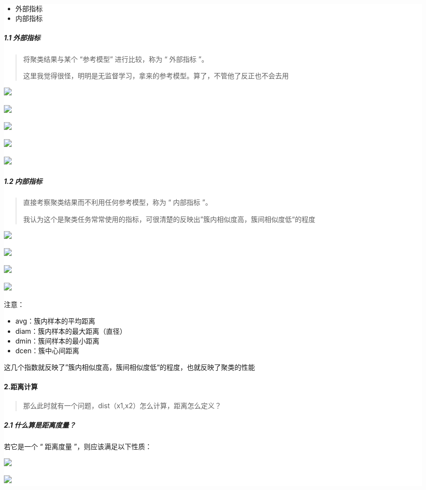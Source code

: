 - 外部指标
- 内部指标

##### 1.1 外部指标

>  将聚类结果与某个 “参考模型” 进行比较，称为 “ 外部指标 ”。
>
> 这里我觉得很怪，明明是无监督学习，拿来的参考模型。算了，不管他了反正也不会去用

![](https://gavin-pic-1302578220.cos.ap-beijing.myqcloud.com/img/20210209195423.png)

![](https://gavin-pic-1302578220.cos.ap-beijing.myqcloud.com/img/20210209194620.png)

![](https://gavin-pic-1302578220.cos.ap-beijing.myqcloud.com/img/20210209194628.png)

![](https://gavin-pic-1302578220.cos.ap-beijing.myqcloud.com/img/20210209194608.png)

<img src="https://gavin-pic-1302578220.cos.ap-beijing.myqcloud.com/img/20210209194658.png"  />

##### 1.2 内部指标

> 直接考察聚类结果而不利用任何参考模型，称为 “ 内部指标 ”。
>
> 我认为这个是聚类任务常常使用的指标，可很清楚的反映出”簇内相似度高，簇间相似度低“的程度

![](https://gavin-pic-1302578220.cos.ap-beijing.myqcloud.com/img/20210209195511.png)

![](https://gavin-pic-1302578220.cos.ap-beijing.myqcloud.com/img/20210209194806.png)

![](https://gavin-pic-1302578220.cos.ap-beijing.myqcloud.com/img/20210209194829.png)

![](https://gavin-pic-1302578220.cos.ap-beijing.myqcloud.com/img/20210209195003.png)

注意：

- avg：簇内样本的平均距离
- diam：簇内样本的最大距离（直径）
- dmin：簇间样本的最小距离
- dcen：簇中心间距离

这几个指数就反映了”簇内相似度高，簇间相似度低“的程度，也就反映了聚类的性能

#### 2.距离计算

> 那么此时就有一个问题，dist（x1,x2）怎么计算，距离怎么定义？

##### 2.1 什么算是距离度量？

若它是一个 “ 距离度量 ”，则应该满足以下性质：

<img src="https://gavin-pic-1302578220.cos.ap-beijing.myqcloud.com/img/20210210004316.png" style=";" />

![](https://gavin-pic-1302578220.cos.ap-beijing.myqcloud.com/img/20210210004325.png)
